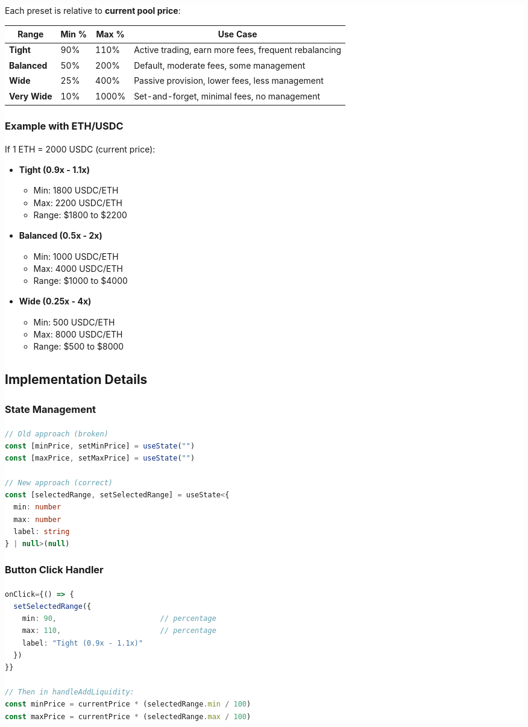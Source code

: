 Each preset is relative to **current pool price**:

| Range | Min % | Max % | Use Case |
|-------|-------|-------|----------|
| **Tight** | 90% | 110% | Active trading, earn more fees, frequent rebalancing |
| **Balanced** | 50% | 200% | Default, moderate fees, some management |
| **Wide** | 25% | 400% | Passive provision, lower fees, less management |
| **Very Wide** | 10% | 1000% | Set-and-forget, minimal fees, no management |

### Example with ETH/USDC

If 1 ETH = 2000 USDC (current price):

- **Tight (0.9x - 1.1x)**
  - Min: 1800 USDC/ETH
  - Max: 2200 USDC/ETH
  - Range: $1800 to $2200

- **Balanced (0.5x - 2x)**
  - Min: 1000 USDC/ETH
  - Max: 4000 USDC/ETH
  - Range: $1000 to $4000

- **Wide (0.25x - 4x)**
  - Min: 500 USDC/ETH
  - Max: 8000 USDC/ETH
  - Range: $500 to $8000

## Implementation Details

### State Management

```typescript
// Old approach (broken)
const [minPrice, setMinPrice] = useState("")
const [maxPrice, setMaxPrice] = useState("")

// New approach (correct)
const [selectedRange, setSelectedRange] = useState<{
  min: number
  max: number
  label: string
} | null>(null)
```

### Button Click Handler

```typescript
onClick={() => {
  setSelectedRange({
    min: 90,                        // percentage
    max: 110,                       // percentage
    label: "Tight (0.9x - 1.1x)"
  })
}}

// Then in handleAddLiquidity:
const minPrice = currentPrice * (selectedRange.min / 100)
const maxPrice = currentPrice * (selectedRange.max / 100)
```
